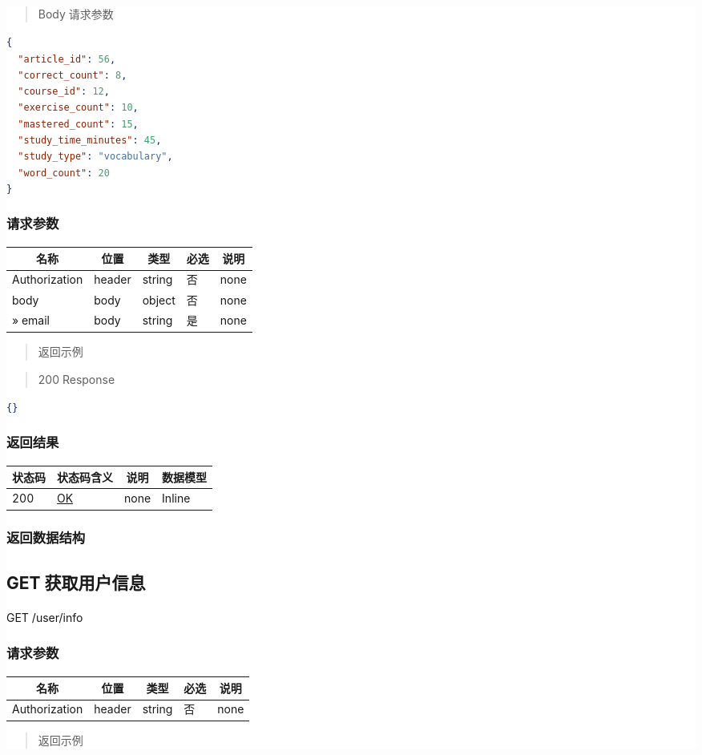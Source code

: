> Body 请求参数

```json
{
  "article_id": 56,
  "correct_count": 8,
  "course_id": 12,
  "exercise_count": 10,
  "mastered_count": 15,
  "study_time_minutes": 45,
  "study_type": "vocabulary",
  "word_count": 20
}
```

### 请求参数

|名称|位置|类型|必选|说明|
|---|---|---|---|---|
|Authorization|header|string| 否 |none|
|body|body|object| 否 |none|
|» email|body|string| 是 |none|

> 返回示例

> 200 Response

```json
{}
```

### 返回结果

|状态码|状态码含义|说明|数据模型|
|---|---|---|---|
|200|[OK](https://tools.ietf.org/html/rfc7231#section-6.3.1)|none|Inline|

### 返回数据结构

## GET 获取用户信息

GET /user/info

### 请求参数

|名称|位置|类型|必选|说明|
|---|---|---|---|---|
|Authorization|header|string| 否 |none|

> 返回示例
